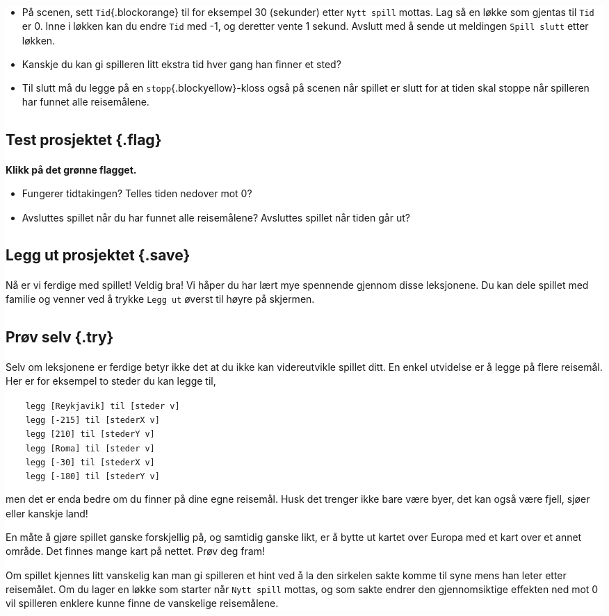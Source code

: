 + På scenen, sett `Tid`{.blockorange} til for eksempel 30 (sekunder)
  etter `Nytt spill` mottas. Lag så en løkke som gjentas til `Tid`
  er 0. Inne i løkken kan du endre `Tid` med -1, og deretter vente 1
  sekund. Avslutt med å sende ut meldingen `Spill slutt` etter løkken.

+ Kanskje du kan gi spilleren litt ekstra tid hver gang han finner et
  sted?

+ Til slutt må du legge på en `stopp`{.blockyellow}-kloss også på
  scenen når spillet er slutt for at tiden skal stoppe når spilleren
  har funnet alle reisemålene.

## Test prosjektet {.flag}

__Klikk på det grønne flagget.__

+ Fungerer tidtakingen? Telles tiden nedover mot 0?

+ Avsluttes spillet når du har funnet alle reisemålene? Avsluttes
  spillet når tiden går ut?

## Legg ut prosjektet {.save}

Nå er vi ferdige med spillet! Veldig bra! Vi håper du har lært mye
spennende gjennom disse leksjonene.  Du kan dele spillet med familie
og venner ved å trykke `Legg ut` øverst til høyre på skjermen.

## Prøv selv {.try}

Selv om leksjonene er ferdige betyr ikke det at du ikke kan
videreutvikle spillet ditt. En enkel utvidelse er å legge på flere
reisemål. Her er for eksempel to steder du kan legge til,

```blocks
    legg [Reykjavik] til [steder v]
    legg [-215] til [stederX v]
    legg [210] til [stederY v]
    legg [Roma] til [steder v]
    legg [-30] til [stederX v]
    legg [-180] til [stederY v]
```

men det er enda bedre om du finner på dine egne reisemål. Husk det
trenger ikke bare være byer, det kan også være fjell, sjøer eller
kanskje land!

En måte å gjøre spillet ganske forskjellig på, og samtidig ganske
likt, er å bytte ut kartet over Europa med et kart over et annet
område. Det finnes mange kart på nettet. Prøv deg fram!

Om spillet kjennes litt vanskelig kan man gi spilleren et hint ved å
la den sirkelen sakte komme til syne mens han leter etter
reisemålet. Om du lager en løkke som starter når `Nytt spill` mottas,
og som sakte endrer den gjennomsiktige effekten ned mot 0 vil
spilleren enklere kunne finne de vanskelige reisemålene.
